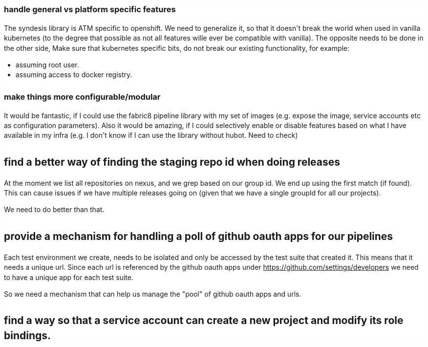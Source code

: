 
<a id="orgaa261fe"></a>

### handle general vs platform specific features

The syndesis library is ATM specific to openshift. We need to generalize it, so that it doesn't break the world when used in vanilla kubernetes (to the degree that possible as not all features wille ever be compatible with vanilla).
The opposite needs to be done in the other side, Make sure that kubernetes specific bits, do not break our existing functionality, for example:

-   assuming root user.
-   assuming access to docker registry.


<a id="org1ac9911"></a>

### make things more configurable/modular

It would be fantastic, if I could use the fabric8 pipeline library with my set of images (e.g. expose the image, service accounts etc as configuration parameters).
Also it would be amazing, if I could selectively enable or disable features based on what I have available in my infra (e.g. I don't know if I can use the library without hubot. Need to check)


<a id="org5458d91"></a>

## <a id="org9708770"></a>find a better way of finding the staging repo id when doing releases

At the moment we list all repositories on nexus, and we grep based on our group id. We end up using the first match (if found).
This can cause issues if we have multiple releases going on (given that we have a single groupId for all our projects).

We need to do better than that.


<a id="org022c0f1"></a>

## <a id="orgf8bff31"></a>provide a mechanism for handling a poll of github oauth apps for our pipelines

Each test environment we create, needs to be isolated and only be accessed by the test suite that created it.
This means that it needs a unique url. Since each url is referenced by the github oauth apps under <https://github.com/settings/developers> we need to have a unique app for each test suite.

So we need a mechanism that can help us manage the "pool" of github oauth apps and urls.


<a id="orgea03013"></a>

## <a id="org5c353f7"></a>find a way so that a service account can create a new project and modify its role bindings.
